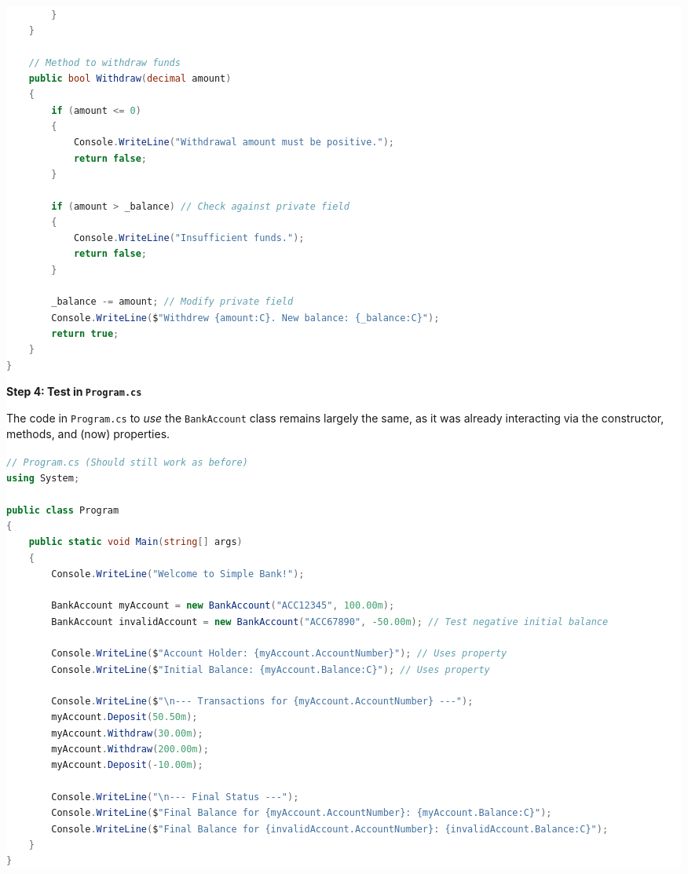```csharp
        }
    }

    // Method to withdraw funds
    public bool Withdraw(decimal amount)
    {
        if (amount <= 0)
        {
            Console.WriteLine("Withdrawal amount must be positive.");
            return false;
        }

        if (amount > _balance) // Check against private field
        {
            Console.WriteLine("Insufficient funds.");
            return false;
        }

        _balance -= amount; // Modify private field
        Console.WriteLine($"Withdrew {amount:C}. New balance: {_balance:C}");
        return true;
    }
}
```

**Step 4: Test in `Program.cs`**

The code in `Program.cs` to *use* the `BankAccount` class remains largely the same, as it was already interacting via the constructor, methods, and (now) properties.

```csharp
// Program.cs (Should still work as before)
using System;

public class Program
{
    public static void Main(string[] args)
    {
        Console.WriteLine("Welcome to Simple Bank!");

        BankAccount myAccount = new BankAccount("ACC12345", 100.00m);
        BankAccount invalidAccount = new BankAccount("ACC67890", -50.00m); // Test negative initial balance

        Console.WriteLine($"Account Holder: {myAccount.AccountNumber}"); // Uses property
        Console.WriteLine($"Initial Balance: {myAccount.Balance:C}"); // Uses property

        Console.WriteLine($"\n--- Transactions for {myAccount.AccountNumber} ---");
        myAccount.Deposit(50.50m);
        myAccount.Withdraw(30.00m);
        myAccount.Withdraw(200.00m);
        myAccount.Deposit(-10.00m);

        Console.WriteLine("\n--- Final Status ---");
        Console.WriteLine($"Final Balance for {myAccount.AccountNumber}: {myAccount.Balance:C}");
        Console.WriteLine($"Final Balance for {invalidAccount.AccountNumber}: {invalidAccount.Balance:C}");
    }
}
```
